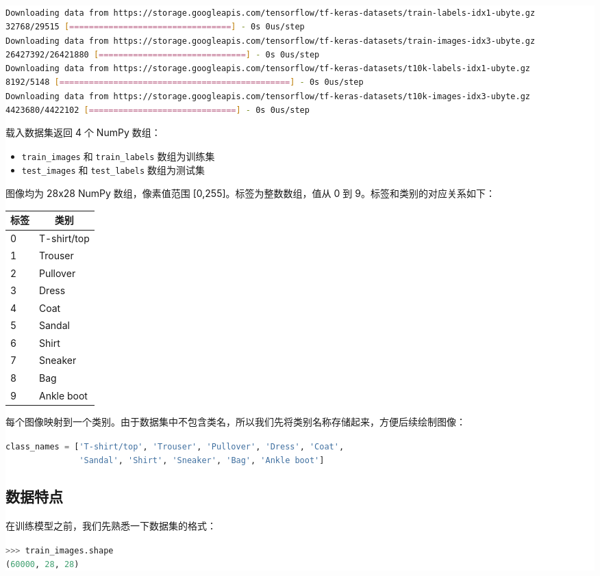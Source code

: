 ```sh
Downloading data from https://storage.googleapis.com/tensorflow/tf-keras-datasets/train-labels-idx1-ubyte.gz
32768/29515 [=================================] - 0s 0us/step
Downloading data from https://storage.googleapis.com/tensorflow/tf-keras-datasets/train-images-idx3-ubyte.gz
26427392/26421880 [==============================] - 0s 0us/step
Downloading data from https://storage.googleapis.com/tensorflow/tf-keras-datasets/t10k-labels-idx1-ubyte.gz
8192/5148 [===============================================] - 0s 0us/step
Downloading data from https://storage.googleapis.com/tensorflow/tf-keras-datasets/t10k-images-idx3-ubyte.gz
4423680/4422102 [==============================] - 0s 0us/step
```

载入数据集返回 4 个 NumPy 数组：

- `train_images` 和 `train_labels` 数组为训练集
- `test_images` 和 `test_labels` 数组为测试集

图像均为 28x28 NumPy 数组，像素值范围 [0,255]。标签为整数数组，值从 0 到 9。标签和类别的对应关系如下：

|标签|类别|
|---|---|
|0|T-shirt/top|
|1|Trouser|
|2|Pullover|
|3|Dress|
|4|Coat|
|5|Sandal|
|6|Shirt|
|7|Sneaker|
|8|Bag|
|9|Ankle boot|

每个图像映射到一个类别。由于数据集中不包含类名，所以我们先将类别名称存储起来，方便后续绘制图像：

```python
class_names = ['T-shirt/top', 'Trouser', 'Pullover', 'Dress', 'Coat',
               'Sandal', 'Shirt', 'Sneaker', 'Bag', 'Ankle boot']
```

## 数据特点

在训练模型之前，我们先熟悉一下数据集的格式：

```python
>>> train_images.shape
(60000, 28, 28)
```
